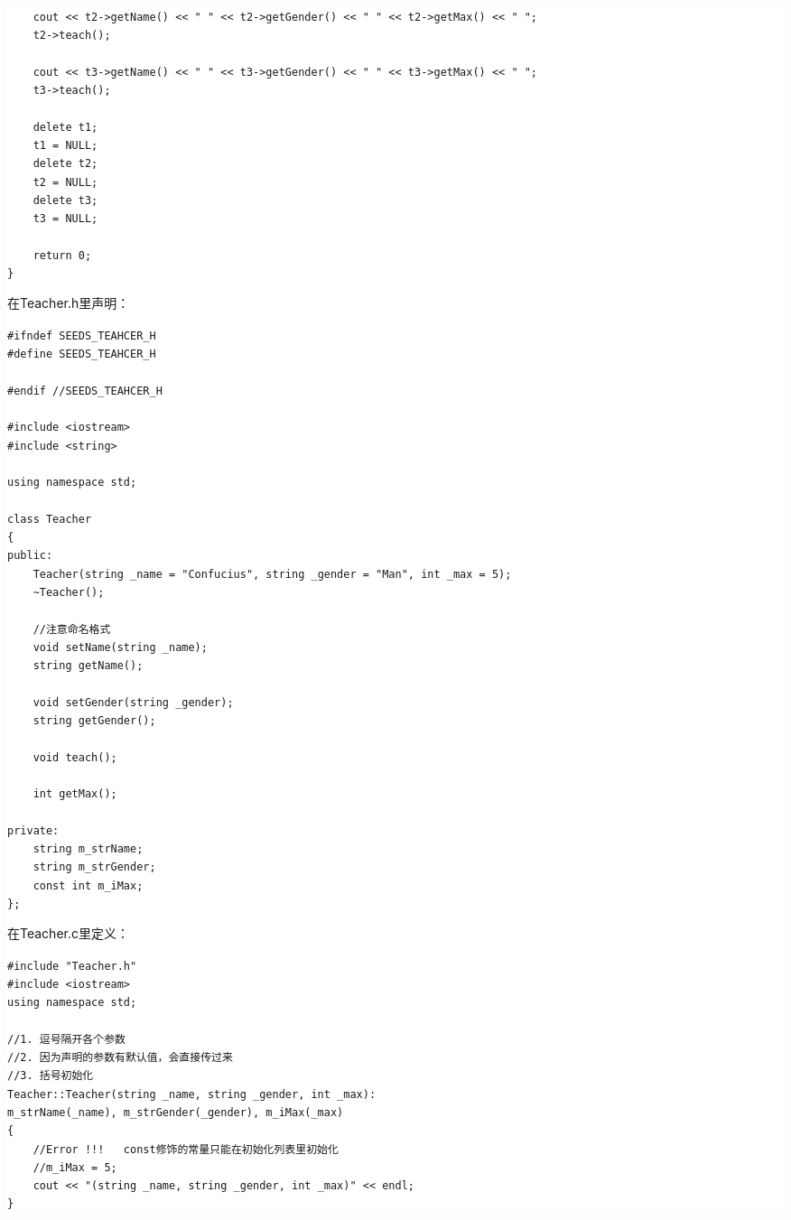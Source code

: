         cout << t2->getName() << " " << t2->getGender() << " " << t2->getMax() << " ";
        t2->teach();

        cout << t3->getName() << " " << t3->getGender() << " " << t3->getMax() << " ";
        t3->teach();

        delete t1;
        t1 = NULL;
        delete t2;
        t2 = NULL;
        delete t3;
        t3 = NULL;

        return 0;
    }    
在Teacher.h里声明：

    #ifndef SEEDS_TEAHCER_H
    #define SEEDS_TEAHCER_H

    #endif //SEEDS_TEAHCER_H

    #include <iostream>
    #include <string>

    using namespace std;

    class Teacher
    {
    public:
        Teacher(string _name = "Confucius", string _gender = "Man", int _max = 5);
        ~Teacher();

        //注意命名格式
        void setName(string _name);
        string getName();

        void setGender(string _gender);
        string getGender();

        void teach();

        int getMax();

    private:
        string m_strName;
        string m_strGender;
        const int m_iMax;
    };

在Teacher.c里定义：  

    #include "Teacher.h"
    #include <iostream>
    using namespace std;

    //1. 逗号隔开各个参数
    //2. 因为声明的参数有默认值，会直接传过来
    //3. 括号初始化
    Teacher::Teacher(string _name, string _gender, int _max):
    m_strName(_name), m_strGender(_gender), m_iMax(_max)
    {
    	//Error !!!   const修饰的常量只能在初始化列表里初始化
    	//m_iMax = 5;
    	cout << "(string _name, string _gender, int _max)" << endl;
    }
